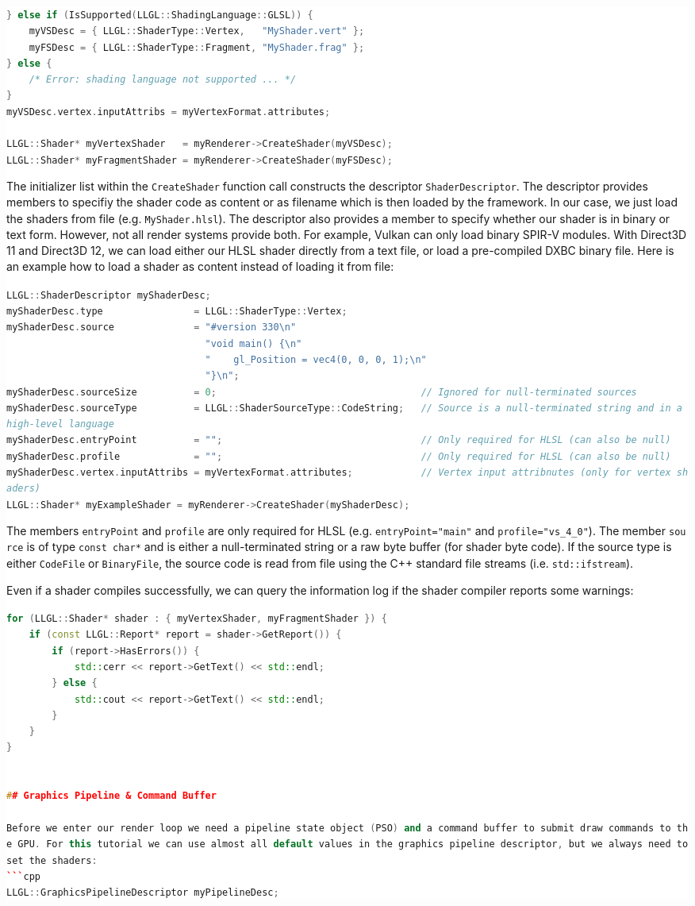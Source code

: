 ```cpp
} else if (IsSupported(LLGL::ShadingLanguage::GLSL)) {
    myVSDesc = { LLGL::ShaderType::Vertex,   "MyShader.vert" };
    myFSDesc = { LLGL::ShaderType::Fragment, "MyShader.frag" };
} else {
    /* Error: shading language not supported ... */
}
myVSDesc.vertex.inputAttribs = myVertexFormat.attributes;

LLGL::Shader* myVertexShader   = myRenderer->CreateShader(myVSDesc);
LLGL::Shader* myFragmentShader = myRenderer->CreateShader(myFSDesc);
```
The initializer list within the `CreateShader` function call constructs the descriptor `ShaderDescriptor`. The descriptor provides members to specifiy the shader code as content or as filename which is then loaded by the framework. In our case, we just load the shaders from file (e.g. `MyShader.hlsl`). The descriptor also provides a member to specify whether our shader is in binary or text form. However, not all render systems provide both. For example, Vulkan can only load binary SPIR-V modules. With Direct3D 11 and Direct3D 12, we can load either our HLSL shader directly from a text file, or load a pre-compiled DXBC binary file. Here is an example how to load a shader as content instead of loading it from file:
```cpp
LLGL::ShaderDescriptor myShaderDesc;
myShaderDesc.type                = LLGL::ShaderType::Vertex;
myShaderDesc.source              = "#version 330\n"
                                   "void main() {\n"
                                   "    gl_Position = vec4(0, 0, 0, 1);\n"
                                   "}\n";
myShaderDesc.sourceSize          = 0;                                    // Ignored for null-terminated sources
myShaderDesc.sourceType          = LLGL::ShaderSourceType::CodeString;   // Source is a null-terminated string and in a high-level language
myShaderDesc.entryPoint          = "";                                   // Only required for HLSL (can also be null)
myShaderDesc.profile             = "";                                   // Only required for HLSL (can also be null)
myShaderDesc.vertex.inputAttribs = myVertexFormat.attributes;            // Vertex input attribnutes (only for vertex shaders)
LLGL::Shader* myExampleShader = myRenderer->CreateShader(myShaderDesc);
```
The members `entryPoint` and `profile` are only required for HLSL (e.g. `entryPoint="main"` and `profile="vs_4_0"`). The member `source` is of type `const char*` and is either a null-terminated string or a raw byte buffer (for shader byte code). If the source type is either `CodeFile` or `BinaryFile`, the source code is read from file using the C++ standard file streams (i.e. `std::ifstream`).

Even if a shader compiles successfully, we can query the information log if the shader compiler reports some warnings:
```cpp
for (LLGL::Shader* shader : { myVertexShader, myFragmentShader }) {
    if (const LLGL::Report* report = shader->GetReport()) {
        if (report->HasErrors()) {
            std::cerr << report->GetText() << std::endl;
        } else {
            std::cout << report->GetText() << std::endl;
        }
    }
}


## Graphics Pipeline & Command Buffer

Before we enter our render loop we need a pipeline state object (PSO) and a command buffer to submit draw commands to the GPU. For this tutorial we can use almost all default values in the graphics pipeline descriptor, but we always need to set the shaders:
```cpp
LLGL::GraphicsPipelineDescriptor myPipelineDesc;
```